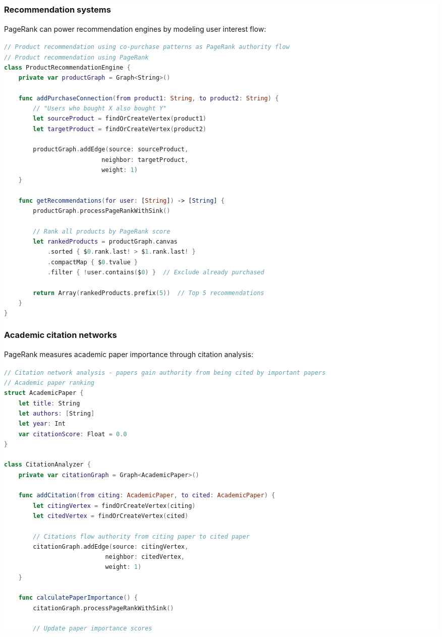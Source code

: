 ### Recommendation systems

PageRank can power recommendation engines by modeling user interest flow:

```swift
// Product recommendation using co-purchase patterns as PageRank authority flow
// Product recommendation using PageRank
class ProductRecommendationEngine {
    private var productGraph = Graph<String>()

    func addPurchaseConnection(from product1: String, to product2: String) {
        // "Users who bought X also bought Y"
        let sourceProduct = findOrCreateVertex(product1)
        let targetProduct = findOrCreateVertex(product2)

        productGraph.addEdge(source: sourceProduct,
                           neighbor: targetProduct,
                           weight: 1)
    }

    func getRecommendations(for user: [String]) -> [String] {
        productGraph.processPageRankWithSink()

        // Rank all products by PageRank score
        let rankedProducts = productGraph.canvas
            .sorted { $0.rank.last! > $1.rank.last! }
            .compactMap { $0.tvalue }
            .filter { !user.contains($0) }  // Exclude already purchased

        return Array(rankedProducts.prefix(5))  // Top 5 recommendations
    }
}
```

### Academic citation networks

PageRank measures academic paper importance through citation analysis:

```swift
// Citation network analysis - papers gain authority from being cited by important papers
// Academic paper ranking
struct AcademicPaper {
    let title: String
    let authors: [String]
    let year: Int
    var citationScore: Float = 0.0
}

class CitationAnalyzer {
    private var citationGraph = Graph<AcademicPaper>()

    func addCitation(from citing: AcademicPaper, to cited: AcademicPaper) {
        let citingVertex = findOrCreateVertex(citing)
        let citedVertex = findOrCreateVertex(cited)

        // Citations flow authority from citing paper to cited paper
        citationGraph.addEdge(source: citingVertex,
                            neighbor: citedVertex,
                            weight: 1)
    }

    func calculatePaperImportance() {
        citationGraph.processPageRankWithSink()

        // Update paper importance scores
```